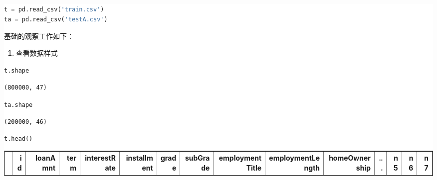 
```python
t = pd.read_csv('train.csv')
ta = pd.read_csv('testA.csv') 
```

基础的观察工作如下：

1. 查看数据样式


```python
t.shape
```




    (800000, 47)




```python
ta.shape
```




    (200000, 46)




```python
t.head()
```




<div>
<style scoped>
    .dataframe tbody tr th:only-of-type {
        vertical-align: middle;
    }


```css
.dataframe tbody tr th {
    vertical-align: top;
}

.dataframe thead th {
    text-align: right;
}
```

</style>

<table border="1" class="dataframe">
  <thead>
    <tr style="text-align: right;">
      <th></th>
      <th>id</th>
      <th>loanAmnt</th>
      <th>term</th>
      <th>interestRate</th>
      <th>installment</th>
      <th>grade</th>
      <th>subGrade</th>
      <th>employmentTitle</th>
      <th>employmentLength</th>
      <th>homeOwnership</th>
      <th>...</th>
      <th>n5</th>
      <th>n6</th>
      <th>n7</th>